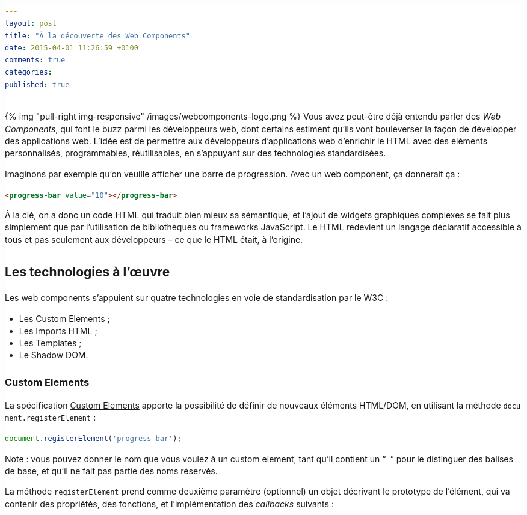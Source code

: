 ```yaml
---
layout: post
title: "À la découverte des Web Components"
date: 2015-04-01 11:26:59 +0100
comments: true
categories: 
published: true 
---
```


{% img "pull-right img-responsive" /images/webcomponents-logo.png %}
Vous avez peut-être déjà entendu parler des *Web Components*, qui font le buzz parmi les développeurs web, dont certains estiment qu’ils vont bouleverser la façon de développer des applications web. L’idée est de permettre aux développeurs d’applications web d’enrichir le HTML avec des éléments personnalisés, programmables, réutilisables, en s’appuyant sur des technologies standardisées.

Imaginons par exemple qu’on veuille afficher une barre de progression. Avec un web component, ça donnerait ça :

```html
<progress-bar value="10"></progress-bar>
```

À la clé, on a donc un code HTML qui traduit bien mieux sa sémantique, et l’ajout de widgets graphiques complexes se fait plus simplement que par l’utilisation de bibliothèques ou frameworks JavaScript. Le HTML redevient un langage déclaratif accessible à tous et pas seulement aux développeurs – ce que le HTML était, à l’origine.



## Les technologies à l’œuvre

Les web components s’appuient sur quatre technologies en voie de standardisation par le W3C :

* Les Custom Elements ;
* Les Imports HTML ;
* Les Templates ;
* Le Shadow DOM.

### Custom Elements

La spécification [Custom Elements](http://w3c.github.io/webcomponents/spec/custom/) apporte la possibilité de définir de nouveaux éléments HTML/DOM, en utilisant la méthode `document.registerElement` :

```js
document.registerElement('progress-bar');
```

Note : vous pouvez donner le nom que vous voulez à un custom element, tant qu’il contient un “`-`” pour le distinguer des balises de base, et qu’il ne fait pas partie des noms réservés.

La méthode `registerElement` prend comme deuxième paramètre (optionnel) un objet décrivant le prototype de l’élément, qui va contenir des propriétés, des fonctions, et l’implémentation des *callbacks* suivants :
